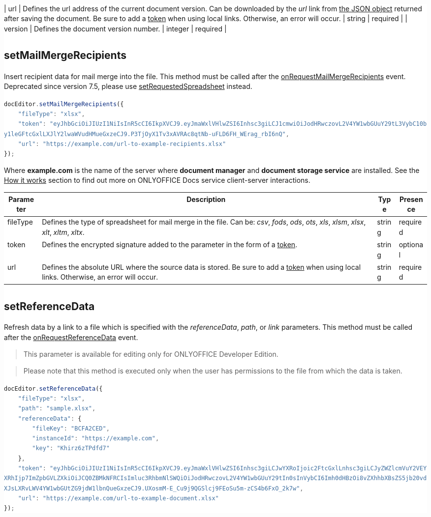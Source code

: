   | url               | Defines the url address of the current document version. Can be downloaded by the *url* link from [the JSON object](../Callback%20handler/index.md#url) returned after saving the document. Be sure to add a [token](../../Get%20Started/How%20It%20Works/index.md) when using local links. Otherwise, an error will occur. | string  | required |
  | version           | Defines the document version number.                                                                                                                                                                                                                                                                                        | integer | required |

## setMailMergeRecipients

Insert recipient data for mail merge into the file. This method must be called after the [onRequestMailMergeRecipients](../Config/Events/index.md#onrequestmailmergerecipients) event. Deprecated since version 7.5, please use [setRequestedSpreadsheet](#setrequestedspreadsheet) instead.

  ``` javascript
  docEditor.setMailMergeRecipients({
      "fileType": "xlsx",
      "token": "eyJhbGciOiJIUzI1NiIsInR5cCI6IkpXVCJ9.eyJmaWxlVHlwZSI6Inhsc3giLCJ1cmwiOiJodHRwczovL2V4YW1wbGUuY29tL3VybC10by1leGFtcGxlLXJlY2lwaWVudHMueGxzeCJ9.P3TjOyX1Tv3xAVRAc8qtNb-uFLD6FH_WErag_rbI6nQ",
      "url": "https://example.com/url-to-example-recipients.xlsx"
  });
  ```

  Where **example.com** is the name of the server where **document manager** and **document storage service** are installed. See the [How it works](../../Get%20Started/How%20It%20Works/index.md) section to find out more on ONLYOFFICE Docs service client-server interactions.

  | Parameter | Description                                                                                                                                                                                        | Type   | Presence |
  | --------- | -------------------------------------------------------------------------------------------------------------------------------------------------------------------------------------------------- | ------ | -------- |
  | fileType  | Defines the type of spreadsheet for mail merge in the file. Can be: *csv*, *fods*, *ods*, *ots*, *xls*, *xlsm*, *xlsx*, *xlt*, *xltm*, *xltx*.                                                     | string | required |
  | token     | Defines the encrypted signature added to the parameter in the form of a [token](../../Additional%20API/Signature/Browser/index.md#setmailmergerecipients).                                         | string | optional |
  | url       | Defines the absolute URL where the source data is stored. Be sure to add a [token](../../Get%20Started/How%20It%20Works/Security/index.md) when using local links. Otherwise, an error will occur. | string | required |

## setReferenceData

Refresh data by a link to a file which is specified with the *referenceData*, *path*, or *link* parameters. This method must be called after the [onRequestReferenceData](../Config/Events/index.md#onrequestreferencedata) event.

  > This parameter is available for editing only for ONLYOFFICE Developer Edition.

  > Please note that this method is executed only when the user has permissions to the file from which the data is taken.

  ``` javascript
  docEditor.setReferenceData({
      "fileType": "xlsx",
      "path": "sample.xlsx",
      "referenceData": {
          "fileKey": "BCFA2CED",
          "instanceId": "https://example.com",
          "key": "Khirz6zTPdfd7"
      },
      "token": "eyJhbGciOiJIUzI1NiIsInR5cCI6IkpXVCJ9.eyJmaWxlVHlwZSI6Inhsc3giLCJwYXRoIjoic2FtcGxlLnhsc3giLCJyZWZlcmVuY2VEYXRhIjp7ImZpbGVLZXkiOiJCQ0ZBMkNFRCIsImluc3RhbmNlSWQiOiJodHRwczovL2V4YW1wbGUuY29tIn0sInVybCI6Imh0dHBzOi8vZXhhbXBsZS5jb20vdXJsLXRvLWV4YW1wbGUtZG9jdW1lbnQueGxzeCJ9.UXosmM-E_Cu9j9QGSlcj9FEoSu5m-zCS4b6FxO_2k7w",
      "url": "https://example.com/url-to-example-document.xlsx"
  });
  ```
